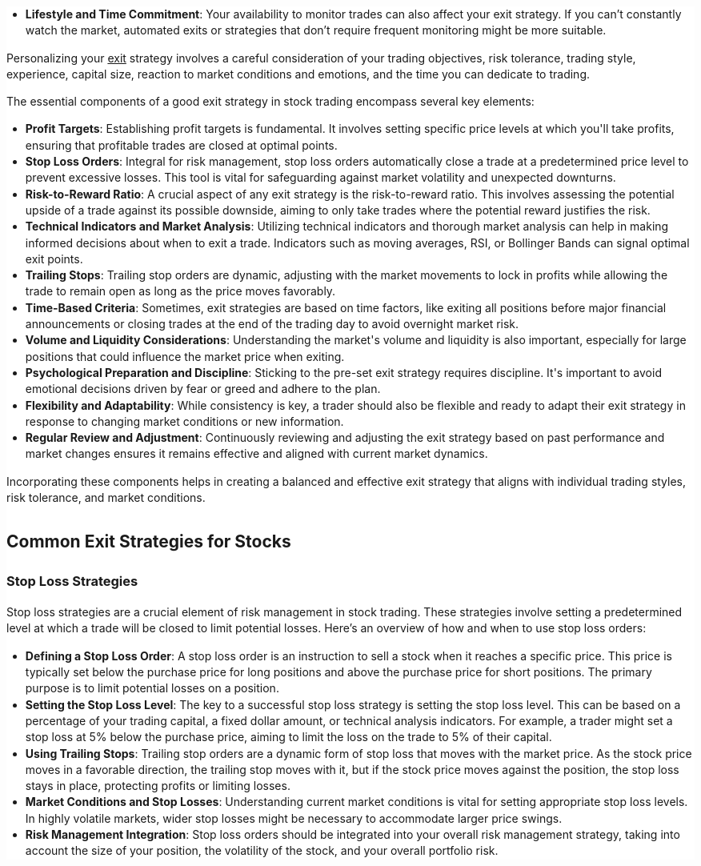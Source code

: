 - **Lifestyle and Time Commitment**: Your availability to monitor trades can also affect your exit strategy. If you can’t constantly watch the market, automated exits or strategies that don’t require frequent monitoring might be more suitable.

Personalizing your [exit](/wiki/exit-strategy) strategy involves a careful consideration of your trading objectives, risk tolerance, trading style, experience, capital size, reaction to market conditions and emotions, and the time you can dedicate to trading.

The essential components of a good exit strategy in stock trading encompass several key elements:

- **Profit Targets**: Establishing profit targets is fundamental. It involves setting specific price levels at which you'll take profits, ensuring that profitable trades are closed at optimal points.
- **Stop Loss Orders**: Integral for risk management, stop loss orders automatically close a trade at a predetermined price level to prevent excessive losses. This tool is vital for safeguarding against market volatility and unexpected downturns.
- **Risk-to-Reward Ratio**: A crucial aspect of any exit strategy is the risk-to-reward ratio. This involves assessing the potential upside of a trade against its possible downside, aiming to only take trades where the potential reward justifies the risk.
- **Technical Indicators and Market Analysis**: Utilizing technical indicators and thorough market analysis can help in making informed decisions about when to exit a trade. Indicators such as moving averages, RSI, or Bollinger Bands can signal optimal exit points.
- **Trailing Stops**: Trailing stop orders are dynamic, adjusting with the market movements to lock in profits while allowing the trade to remain open as long as the price moves favorably.
- **Time-Based Criteria**: Sometimes, exit strategies are based on time factors, like exiting all positions before major financial announcements or closing trades at the end of the trading day to avoid overnight market risk.
- **Volume and Liquidity Considerations**: Understanding the market's volume and liquidity is also important, especially for large positions that could influence the market price when exiting.
- **Psychological Preparation and Discipline**: Sticking to the pre-set exit strategy requires discipline. It's important to avoid emotional decisions driven by fear or greed and adhere to the plan.
- **Flexibility and Adaptability**: While consistency is key, a trader should also be flexible and ready to adapt their exit strategy in response to changing market conditions or new information.
- **Regular Review and Adjustment**: Continuously reviewing and adjusting the exit strategy based on past performance and market changes ensures it remains effective and aligned with current market dynamics.

Incorporating these components helps in creating a balanced and effective exit strategy that aligns with individual trading styles, risk tolerance, and market conditions.

## Common Exit Strategies for Stocks

### Stop Loss Strategies

Stop loss strategies are a crucial element of risk management in stock trading. These strategies involve setting a predetermined level at which a trade will be closed to limit potential losses. Here’s an overview of how and when to use stop loss orders:

- **Defining a Stop Loss Order**: A stop loss order is an instruction to sell a stock when it reaches a specific price. This price is typically set below the purchase price for long positions and above the purchase price for short positions. The primary purpose is to limit potential losses on a position.
- **Setting the Stop Loss Level**: The key to a successful stop loss strategy is setting the stop loss level. This can be based on a percentage of your trading capital, a fixed dollar amount, or technical analysis indicators. For example, a trader might set a stop loss at 5% below the purchase price, aiming to limit the loss on the trade to 5% of their capital.
- **Using Trailing Stops**: Trailing stop orders are a dynamic form of stop loss that moves with the market price. As the stock price moves in a favorable direction, the trailing stop moves with it, but if the stock price moves against the position, the stop loss stays in place, protecting profits or limiting losses.
- **Market Conditions and Stop Losses**: Understanding current market conditions is vital for setting appropriate stop loss levels. In highly volatile markets, wider stop losses might be necessary to accommodate larger price swings.
- **Risk Management Integration**: Stop loss orders should be integrated into your overall risk management strategy, taking into account the size of your position, the volatility of the stock, and your overall portfolio risk.
